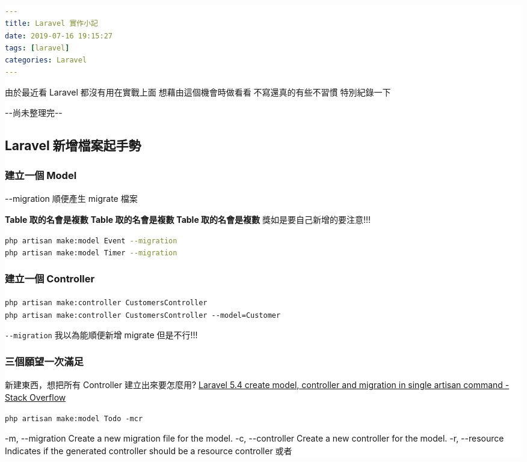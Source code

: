 ```yaml
---
title: Laravel 實作小記
date: 2019-07-16 19:15:27
tags: [laravel]
categories: Laravel
---
```


由於最近看 Laravel 都沒有用在實戰上面
想藉由這個機會時做看看
不寫還真的有些不習慣
特別紀錄一下

--尚未整理完--



## Laravel 新增檔案起手勢

### 建立一個 Model

--migration 順便產生 migrate 檔案

**Table 取的名會是複數**
**Table 取的名會是複數**
**Table 取的名會是複數**
獎如是要自己新增的要注意!!!

```bash
php artisan make:model Event --migration
php artisan make:model Timer --migration
```

### 建立一個 Controller

```
php artisan make:controller CustomersController
php artisan make:controller CustomersController --model=Customer
```

`--migration` 我以為能順便新增 migrate
但是不行!!!

### 三個願望一次滿足

新建東西，想把所有 Controller 建立出來要怎麼用?
[Laravel 5.4 create model, controller and migration in single artisan command - Stack Overflow](https://stackoverflow.com/questions/43187735/laravel-5-4-create-model-controller-and-migration-in-single-artisan-command)

```
php artisan make:model Todo -mcr
```

-m, --migration Create a new migration file for the model.
-c, --controller Create a new controller for the model.
-r, --resource Indicates if the generated controller should be a resource controller
或者
